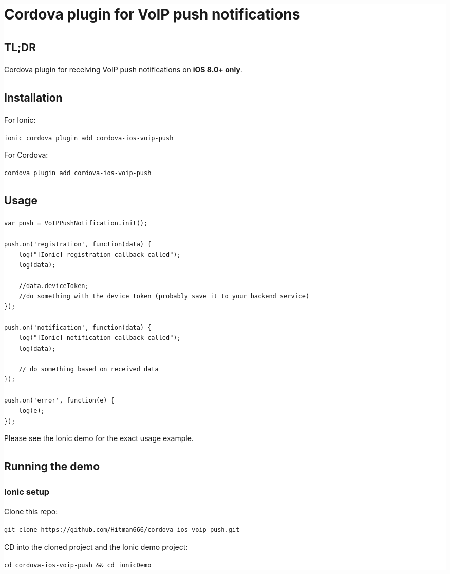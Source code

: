 # Cordova plugin for VoIP push notifications

## TL;DR
Cordova plugin for receiving VoIP push notifications on **iOS 8.0+ only**.

## Installation
For Ionic:

`ionic cordova plugin add cordova-ios-voip-push`

For Cordova:

`cordova plugin add cordova-ios-voip-push`

## Usage
```
var push = VoIPPushNotification.init();

push.on('registration', function(data) {
    log("[Ionic] registration callback called");
    log(data);

    //data.deviceToken;
    //do something with the device token (probably save it to your backend service)
});

push.on('notification', function(data) {
    log("[Ionic] notification callback called");
    log(data);

    // do something based on received data
});

push.on('error', function(e) {
    log(e);
});
```

Please see the Ionic demo for the exact usage example.

## Running the demo

### Ionic setup
Clone this repo:

`git clone https://github.com/Hitman666/cordova-ios-voip-push.git`

CD into the cloned project and the Ionic demo project:

`cd cordova-ios-voip-push && cd ionicDemo`
